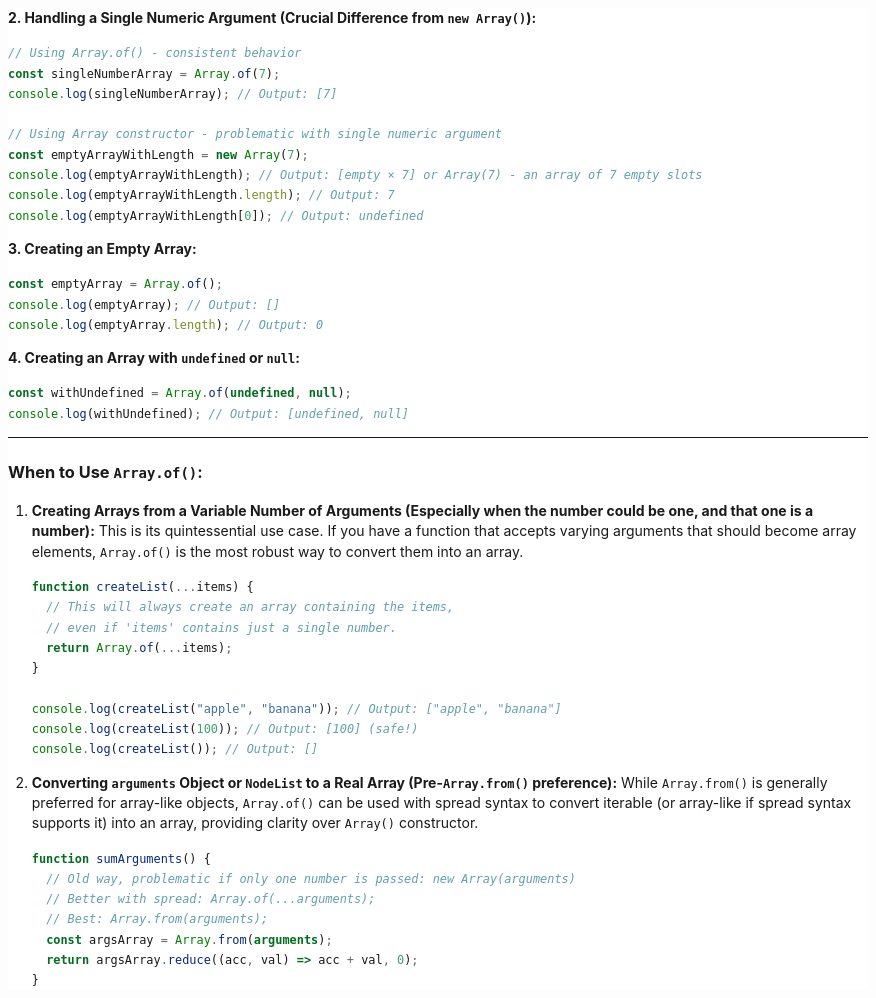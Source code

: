 **2. Handling a Single Numeric Argument (Crucial Difference from `new Array()`):**

```javascript
// Using Array.of() - consistent behavior
const singleNumberArray = Array.of(7);
console.log(singleNumberArray); // Output: [7]

// Using Array constructor - problematic with single numeric argument
const emptyArrayWithLength = new Array(7);
console.log(emptyArrayWithLength); // Output: [empty × 7] or Array(7) - an array of 7 empty slots
console.log(emptyArrayWithLength.length); // Output: 7
console.log(emptyArrayWithLength[0]); // Output: undefined
```

**3. Creating an Empty Array:**

```javascript
const emptyArray = Array.of();
console.log(emptyArray); // Output: []
console.log(emptyArray.length); // Output: 0
```

**4. Creating an Array with `undefined` or `null`:**

```javascript
const withUndefined = Array.of(undefined, null);
console.log(withUndefined); // Output: [undefined, null]
```

---

### When to Use `Array.of()`:

1.  **Creating Arrays from a Variable Number of Arguments (Especially when the number could be one, and that one is a number):**
    This is its quintessential use case. If you have a function that accepts varying arguments that should become array elements, `Array.of()` is the most robust way to convert them into an array.

    ```javascript
    function createList(...items) {
      // This will always create an array containing the items,
      // even if 'items' contains just a single number.
      return Array.of(...items);
    }

    console.log(createList("apple", "banana")); // Output: ["apple", "banana"]
    console.log(createList(100)); // Output: [100] (safe!)
    console.log(createList()); // Output: []
    ```

2.  **Converting `arguments` Object or `NodeList` to a Real Array (Pre-`Array.from()` preference):**
    While `Array.from()` is generally preferred for array-like objects, `Array.of()` can be used with spread syntax to convert iterable (or array-like if spread syntax supports it) into an array, providing clarity over `Array()` constructor.

    ```javascript
    function sumArguments() {
      // Old way, problematic if only one number is passed: new Array(arguments)
      // Better with spread: Array.of(...arguments);
      // Best: Array.from(arguments);
      const argsArray = Array.from(arguments);
      return argsArray.reduce((acc, val) => acc + val, 0);
    }
